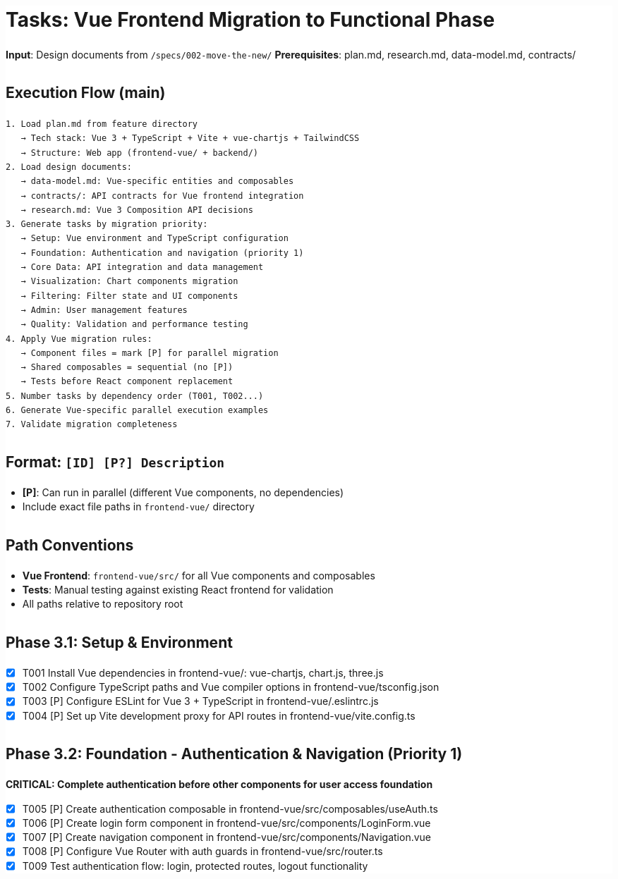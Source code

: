 # Tasks: Vue Frontend Migration to Functional Phase

**Input**: Design documents from `/specs/002-move-the-new/`
**Prerequisites**: plan.md, research.md, data-model.md, contracts/

## Execution Flow (main)
```
1. Load plan.md from feature directory
   → Tech stack: Vue 3 + TypeScript + Vite + vue-chartjs + TailwindCSS
   → Structure: Web app (frontend-vue/ + backend/)
2. Load design documents:
   → data-model.md: Vue-specific entities and composables
   → contracts/: API contracts for Vue frontend integration
   → research.md: Vue 3 Composition API decisions
3. Generate tasks by migration priority:
   → Setup: Vue environment and TypeScript configuration
   → Foundation: Authentication and navigation (priority 1)
   → Core Data: API integration and data management
   → Visualization: Chart components migration
   → Filtering: Filter state and UI components
   → Admin: User management features
   → Quality: Validation and performance testing
4. Apply Vue migration rules:
   → Component files = mark [P] for parallel migration
   → Shared composables = sequential (no [P])
   → Tests before React component replacement
5. Number tasks by dependency order (T001, T002...)
6. Generate Vue-specific parallel execution examples
7. Validate migration completeness
```

## Format: `[ID] [P?] Description`
- **[P]**: Can run in parallel (different Vue components, no dependencies)
- Include exact file paths in `frontend-vue/` directory

## Path Conventions
- **Vue Frontend**: `frontend-vue/src/` for all Vue components and composables
- **Tests**: Manual testing against existing React frontend for validation
- All paths relative to repository root

## Phase 3.1: Setup & Environment
- [x] T001 Install Vue dependencies in frontend-vue/: vue-chartjs, chart.js, three.js
- [x] T002 Configure TypeScript paths and Vue compiler options in frontend-vue/tsconfig.json
- [x] T003 [P] Configure ESLint for Vue 3 + TypeScript in frontend-vue/.eslintrc.js
- [x] T004 [P] Set up Vite development proxy for API routes in frontend-vue/vite.config.ts

## Phase 3.2: Foundation - Authentication & Navigation (Priority 1)
**CRITICAL: Complete authentication before other components for user access foundation**
- [x] T005 [P] Create authentication composable in frontend-vue/src/composables/useAuth.ts
- [x] T006 [P] Create login form component in frontend-vue/src/components/LoginForm.vue
- [x] T007 [P] Create navigation component in frontend-vue/src/components/Navigation.vue
- [x] T008 [P] Configure Vue Router with auth guards in frontend-vue/src/router.ts
- [x] T009 Test authentication flow: login, protected routes, logout functionality
